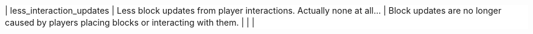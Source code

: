 | less_interaction_updates              | Less block updates from player interactions. Actually none at all...                                                                                                                                                                                                                                                                                                                                                                   | Block updates are no longer caused by players placing blocks or interacting with them.                                                                                                                                                                                                                                                                                                                                                                                                                                                                                                                                                                                                                                                                                                                                                                                                                                                                                                                                                                                                                                                                                                                                                                                                                                                                                                                          |                                                                                                                                                                                                                                                                                                                                                                                                                                                                                                                                                                                                                                                                                                                                                                                                                                                                                                                           |                                                                                                                                                                                                                                                                                                |